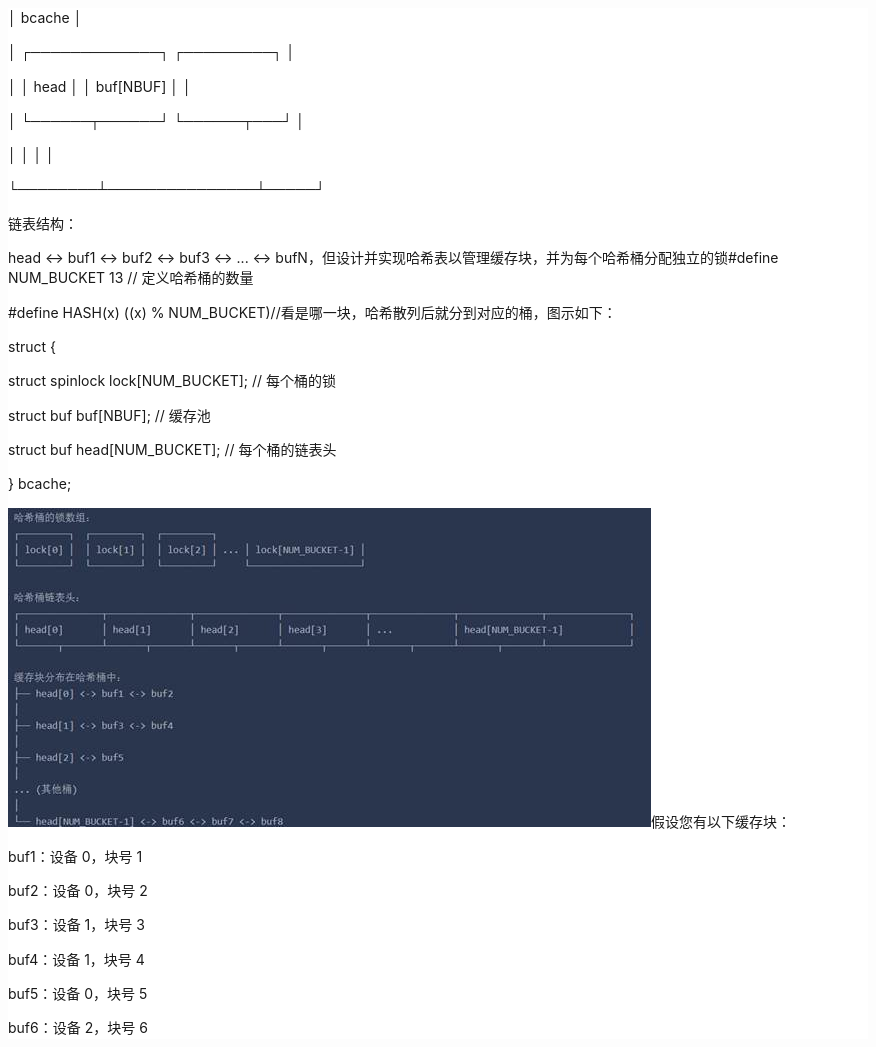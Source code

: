  │                         bcache                                         │

 │ ┌─────────────┐ ┌─────────┐      │

 │ │ head                          │ │ buf[NBUF]       │      │

 │ └──────┬──────┘ └──────┬───┘     │

 │                    │                                        │                 │

 └────────┴───────────────┴─────┘

 

链表结构：

 head <-> buf1 <-> buf2 <-> buf3 <-> ... <-> bufN，但设计并实现哈希表以管理缓存块，并为每个哈希桶分配独立的锁#define NUM_BUCKET 13 // 定义哈希桶的数量 

\#define HASH(x) ((x) % NUM_BUCKET)//看是哪一块，哈希散列后就分到对应的桶，图示如下：

struct {

  struct spinlock lock[NUM_BUCKET]; // 每个桶的锁

  struct buf buf[NBUF];       // 缓存池

  struct buf head[NUM_BUCKET];    // 每个桶的链表头

} bcache;

![img](assets\clip_image002-1729428507177-9.jpg)假设您有以下缓存块：

buf1：设备 0，块号 1

buf2：设备 0，块号 2

buf3：设备 1，块号 3

buf4：设备 1，块号 4

buf5：设备 0，块号 5

buf6：设备 2，块号 6
